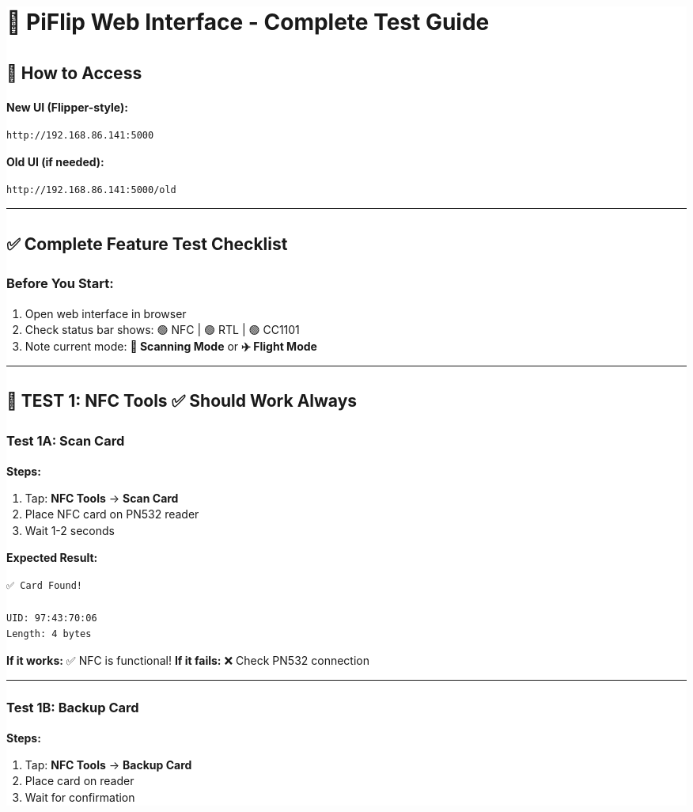 # 🧪 PiFlip Web Interface - Complete Test Guide

## 📱 **How to Access**

**New UI (Flipper-style):**
```
http://192.168.86.141:5000
```

**Old UI (if needed):**
```
http://192.168.86.141:5000/old
```

---

## ✅ **Complete Feature Test Checklist**

### **Before You Start:**
1. Open web interface in browser
2. Check status bar shows: 🟢 NFC | 🟢 RTL | 🟢 CC1101
3. Note current mode: **📡 Scanning Mode** or **✈️ Flight Mode**

---

## 🧪 **TEST 1: NFC Tools** ✅ Should Work Always

### **Test 1A: Scan Card**

**Steps:**
1. Tap: **NFC Tools** → **Scan Card**
2. Place NFC card on PN532 reader
3. Wait 1-2 seconds

**Expected Result:**
```
✅ Card Found!

UID: 97:43:70:06
Length: 4 bytes
```

**If it works:** ✅ NFC is functional!
**If it fails:** ❌ Check PN532 connection

---

### **Test 1B: Backup Card**

**Steps:**
1. Tap: **NFC Tools** → **Backup Card**
2. Place card on reader
3. Wait for confirmation
